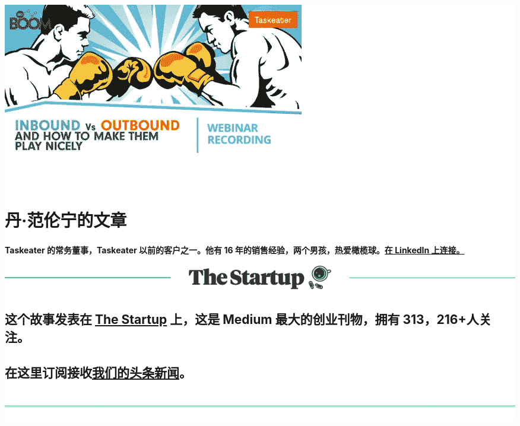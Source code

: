 ****![](img/4dae72459dbf19c23fee8d96398dfbe2.png)****

# ****丹·范伦宁的文章****

****Taskeater 的常务董事，Taskeater 以前的客户之一。他有 16 年的销售经验，两个男孩，热爱橄榄球。[在 LinkedIn 上连接。](https://www.linkedin.com/in/dan-vanrenen/)****

****[![](img/308a8d84fb9b2fab43d66c117fcc4bb4.png)](https://medium.com/swlh)****

## ****这个故事发表在 [The Startup](https://medium.com/swlh) 上，这是 Medium 最大的创业刊物，拥有 313，216+人关注。****

## ****在这里订阅接收[我们的头条新闻](http://growthsupply.com/the-startup-newsletter/)。****

****[![](img/b0164736ea17a63403e660de5dedf91a.png)](https://medium.com/swlh)****